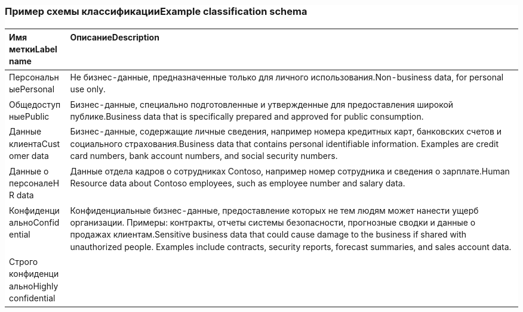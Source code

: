 ### <a name="example-classification-schema"></a><span data-ttu-id="c9ab4-156">Пример схемы классификации</span><span class="sxs-lookup"><span data-stu-id="c9ab4-156">Example classification schema</span></span>

<table>
<thead>
<tr class="header">
<th align="left"><span data-ttu-id="c9ab4-157"><strong>Имя метки</strong></span><span class="sxs-lookup"><span data-stu-id="c9ab4-157"><strong>Label name</strong></span></span></th>
<th align="left"><span data-ttu-id="c9ab4-158"><strong>Описание</strong></span><span class="sxs-lookup"><span data-stu-id="c9ab4-158"><strong>Description</strong></span></span></th>
</tr>
</thead>
<tbody>
<tr class="odd">
<td align="left"><span data-ttu-id="c9ab4-159">Персональные</span><span class="sxs-lookup"><span data-stu-id="c9ab4-159">Personal</span></span></td>
<td align="left"><span data-ttu-id="c9ab4-160">Не бизнес-данные, предназначенные только для личного использования.</span><span class="sxs-lookup"><span data-stu-id="c9ab4-160">Non-business data, for personal use only.</span></span></td>
</tr>
<tr class="even">
<td align="left"><span data-ttu-id="c9ab4-161">Общедоступные</span><span class="sxs-lookup"><span data-stu-id="c9ab4-161">Public</span></span></td>
<td align="left"><span data-ttu-id="c9ab4-162">Бизнес-данные, специально подготовленные и утвержденные для предоставления широкой публике.</span><span class="sxs-lookup"><span data-stu-id="c9ab4-162">Business data that is specifically prepared and approved for public consumption.</span></span></td>
</tr>
<tr class="odd">
<td align="left"><span data-ttu-id="c9ab4-163">Данные клиента</span><span class="sxs-lookup"><span data-stu-id="c9ab4-163">Customer data</span></span></td>
<td align="left"><span data-ttu-id="c9ab4-p113">Бизнес-данные, содержащие личные сведения, например номера кредитных карт, банковских счетов и социального страхования.</span><span class="sxs-lookup"><span data-stu-id="c9ab4-p113">Business data that contains personal identifiable information. Examples are credit card numbers, bank account numbers, and social security numbers.</span></span></td>
</tr>
<tr class="even">
<td align="left"><span data-ttu-id="c9ab4-166">Данные о персонале</span><span class="sxs-lookup"><span data-stu-id="c9ab4-166">HR data</span></span></td>
<td align="left"><span data-ttu-id="c9ab4-167">Данные отдела кадров о сотрудниках Contoso, например номер сотрудника и сведения о зарплате.</span><span class="sxs-lookup"><span data-stu-id="c9ab4-167">Human Resource data about Contoso employees, such as employee number and salary data.</span></span></td>
</tr>
<tr class="odd">
<td align="left"><span data-ttu-id="c9ab4-168">Конфиденциально</span><span class="sxs-lookup"><span data-stu-id="c9ab4-168">Confidential</span></span></td>
<td align="left"><span data-ttu-id="c9ab4-p114">Конфиденциальные бизнес-данные, предоставление которых не тем людям может нанести ущерб организации. Примеры: контракты, отчеты системы безопасности, прогнозные сводки и данные о продажах клиентам.</span><span class="sxs-lookup"><span data-stu-id="c9ab4-p114">Sensitive business data that could cause damage to the business if shared with unauthorized people. Examples include contracts, security reports, forecast summaries, and sales account data.</span></span></td>
</tr>
<tr class="even">
<td align="left"><span data-ttu-id="c9ab4-171">Строго конфиденциально</span><span class="sxs-lookup"><span data-stu-id="c9ab4-171">Highly confidential</span></span></td>